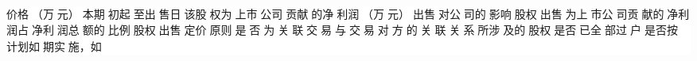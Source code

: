价格
（万
元）
本期
初起
至出
售日
该股
权为
上市
公司
贡献
的净
利润
（万
元）
出售
对公
司的
影响
股权
出售
为上
市公
司贡
献的
净利
润占
净利
润总
额的
比例
股权
出售
定价
原则
是
否
为
关
联
交
易
与
交
易
对
方
的
关
联
关
系
所涉
及的
股权
是否
已全
部过
户
是否按
计划如
期实
施，如